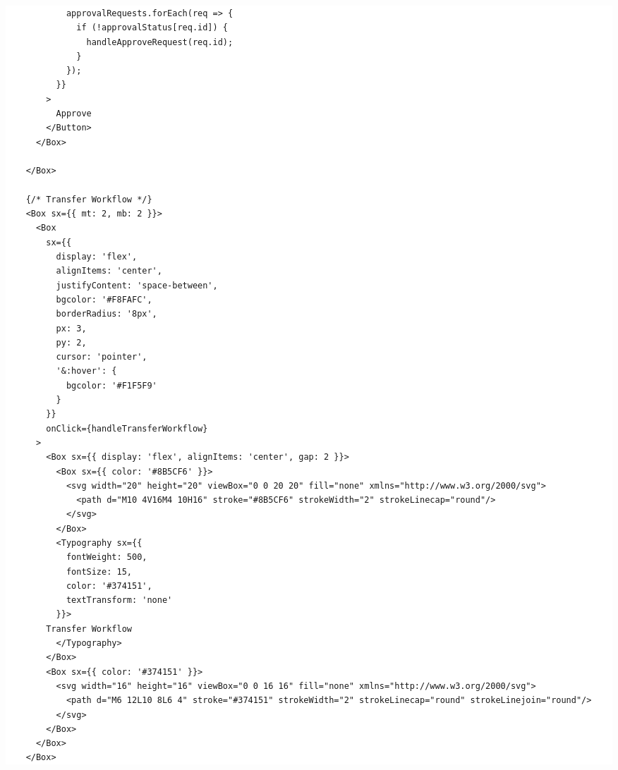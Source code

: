                 approvalRequests.forEach(req => {
                  if (!approvalStatus[req.id]) {
                    handleApproveRequest(req.id);
                  }
                });
              }}
            >
              Approve
            </Button>
          </Box>

        </Box>

        {/* Transfer Workflow */}
        <Box sx={{ mt: 2, mb: 2 }}>
          <Box
            sx={{
              display: 'flex',
              alignItems: 'center',
              justifyContent: 'space-between',
              bgcolor: '#F8FAFC',
              borderRadius: '8px',
              px: 3,
              py: 2,
              cursor: 'pointer',
              '&:hover': {
                bgcolor: '#F1F5F9'
              }
            }}
            onClick={handleTransferWorkflow}
          >
            <Box sx={{ display: 'flex', alignItems: 'center', gap: 2 }}>
              <Box sx={{ color: '#8B5CF6' }}>
                <svg width="20" height="20" viewBox="0 0 20 20" fill="none" xmlns="http://www.w3.org/2000/svg">
                  <path d="M10 4V16M4 10H16" stroke="#8B5CF6" strokeWidth="2" strokeLinecap="round"/>
                </svg>
              </Box>
              <Typography sx={{
                fontWeight: 500,
                fontSize: 15,
                color: '#374151',
                textTransform: 'none'
              }}>
            Transfer Workflow
              </Typography>
            </Box>
            <Box sx={{ color: '#374151' }}>
              <svg width="16" height="16" viewBox="0 0 16 16" fill="none" xmlns="http://www.w3.org/2000/svg">
                <path d="M6 12L10 8L6 4" stroke="#374151" strokeWidth="2" strokeLinecap="round" strokeLinejoin="round"/>
              </svg>
            </Box>
          </Box>
        </Box>
